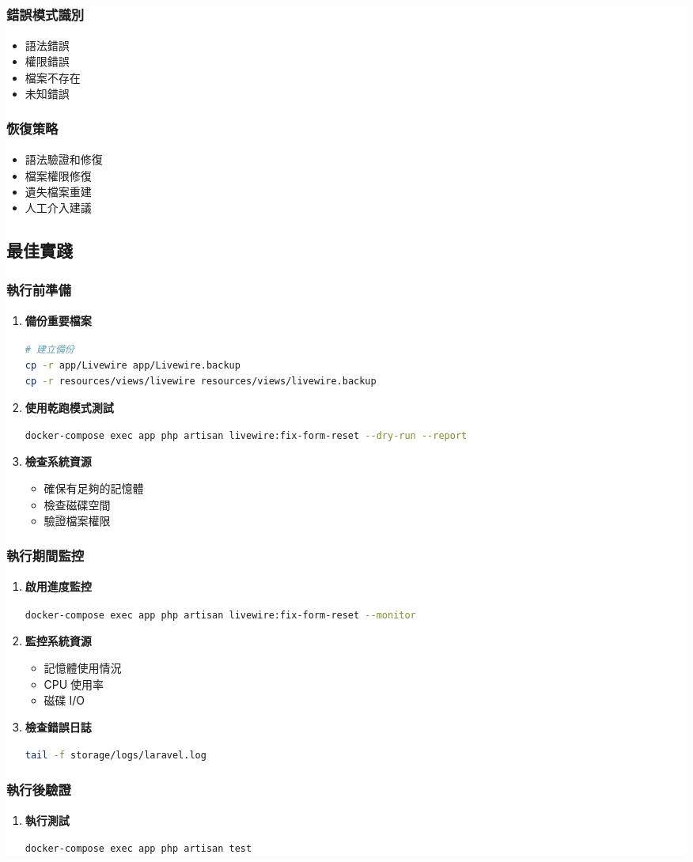 ### 錯誤模式識別
- 語法錯誤
- 權限錯誤
- 檔案不存在
- 未知錯誤

### 恢復策略
- 語法驗證和修復
- 檔案權限修復
- 遺失檔案重建
- 人工介入建議

## 最佳實踐

### 執行前準備
1. **備份重要檔案**
   ```bash
   # 建立備份
   cp -r app/Livewire app/Livewire.backup
   cp -r resources/views/livewire resources/views/livewire.backup
   ```

2. **使用乾跑模式測試**
   ```bash
   docker-compose exec app php artisan livewire:fix-form-reset --dry-run --report
   ```

3. **檢查系統資源**
   - 確保有足夠的記憶體
   - 檢查磁碟空間
   - 驗證檔案權限

### 執行期間監控
1. **啟用進度監控**
   ```bash
   docker-compose exec app php artisan livewire:fix-form-reset --monitor
   ```

2. **監控系統資源**
   - 記憶體使用情況
   - CPU 使用率
   - 磁碟 I/O

3. **檢查錯誤日誌**
   ```bash
   tail -f storage/logs/laravel.log
   ```

### 執行後驗證
1. **執行測試**
   ```bash
   docker-compose exec app php artisan test
   ```
